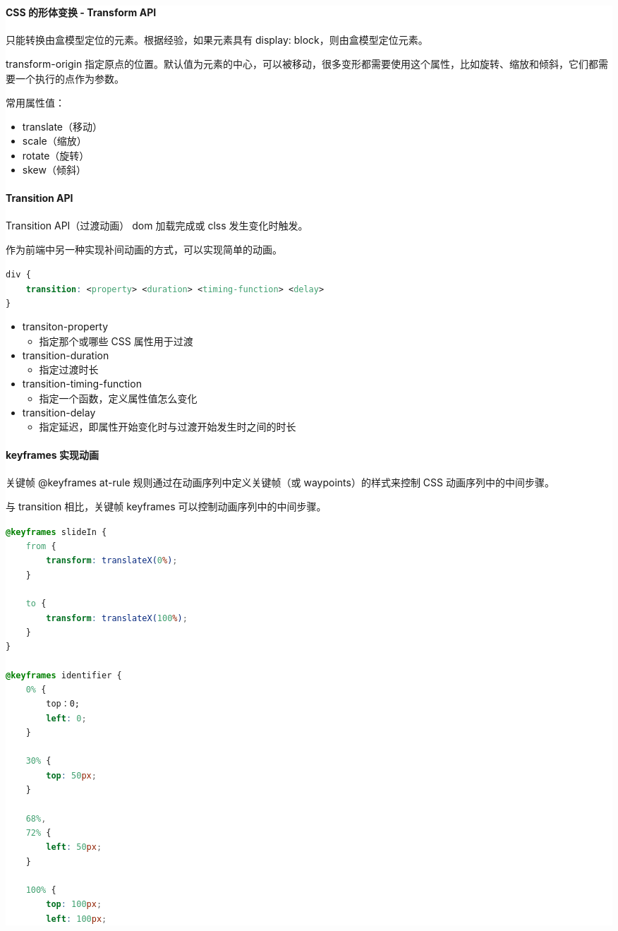 #### CSS 的形体变换 - Transform API

只能转换由盒模型定位的元素。根据经验，如果元素具有 display: block，则由盒模型定位元素。

transform-origin 指定原点的位置。默认值为元素的中心，可以被移动，很多变形都需要使用这个属性，比如旋转、缩放和倾斜，它们都需要一个执行的点作为参数。

常用属性值：

- translate（移动）
- scale（缩放）
- rotate（旋转）
- skew（倾斜）

#### Transition API

Transition API（过渡动画） dom 加载完成或 clss 发生变化时触发。

作为前端中另一种实现补间动画的方式，可以实现简单的动画。

```css
div {
    transition: <property> <duration> <timing-function> <delay>
}
```

- transiton-property
  - 指定那个或哪些 CSS 属性用于过渡
- transition-duration
  - 指定过渡时长
- transition-timing-function
  - 指定一个函数，定义属性值怎么变化
- transition-delay
  - 指定延迟，即属性开始变化时与过渡开始发生时之间的时长

#### keyframes 实现动画

关键帧 @keyframes at-rule 规则通过在动画序列中定义关键帧（或 waypoints）的样式来控制 CSS 动画序列中的中间步骤。

与 transition 相比，关键帧 keyframes 可以控制动画序列中的中间步骤。

```css
@keyframes slideIn {
    from {
        transform: translateX(0%);
    }

    to {
        transform: translateX(100%);
    }
}

@keyframes identifier {
    0% {
        top：0;
        left: 0;
    }

    30% {
        top: 50px;
    }

    68%,
    72% {
        left: 50px;
    }

    100% {
        top: 100px;
        left: 100px;
```